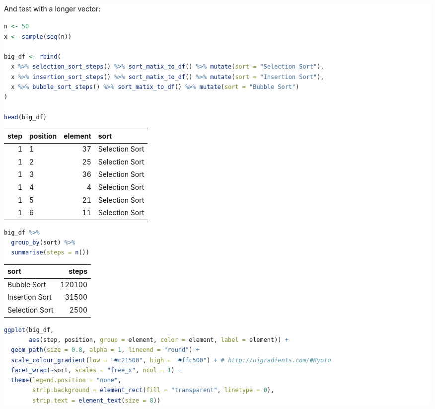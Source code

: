 And test with a longer vector:


```r
n <- 50
x <- sample(seq(n))

big_df <- rbind(
  x %>% selection_sort_steps() %>% sort_matix_to_df() %>% mutate(sort = "Selection Sort"),  
  x %>% insertion_sort_steps() %>% sort_matix_to_df() %>% mutate(sort = "Insertion Sort"),
  x %>% bubble_sort_steps() %>% sort_matix_to_df() %>% mutate(sort = "Bubble Sort")
)

head(big_df)
```



| step|position | element|sort           |
|----:|:--------|-------:|:--------------|
|    1|1        |      37|Selection Sort |
|    1|2        |      25|Selection Sort |
|    1|3        |      36|Selection Sort |
|    1|4        |       4|Selection Sort |
|    1|5        |      21|Selection Sort |
|    1|6        |      11|Selection Sort |

```r
big_df %>%
  group_by(sort) %>% 
  summarise(steps = n())
```



|sort           |  steps|
|:--------------|------:|
|Bubble Sort    | 120100|
|Insertion Sort |  31500|
|Selection Sort |   2500|

```r
ggplot(big_df,
       aes(step, position, group = element, color = element, label = element)) +  
  geom_path(size = 0.8, alpha = 1, lineend = "round") +
  scale_colour_gradient(low = "#c21500", high = "#ffc500") + # http://uigradients.com/#Kyoto
  facet_wrap(~sort, scales = "free_x", ncol = 1) +
  theme(legend.position = "none",
        strip.background = element_rect(fill = "transparent", linetype = 0),
        strip.text = element_text(size = 8))
```
